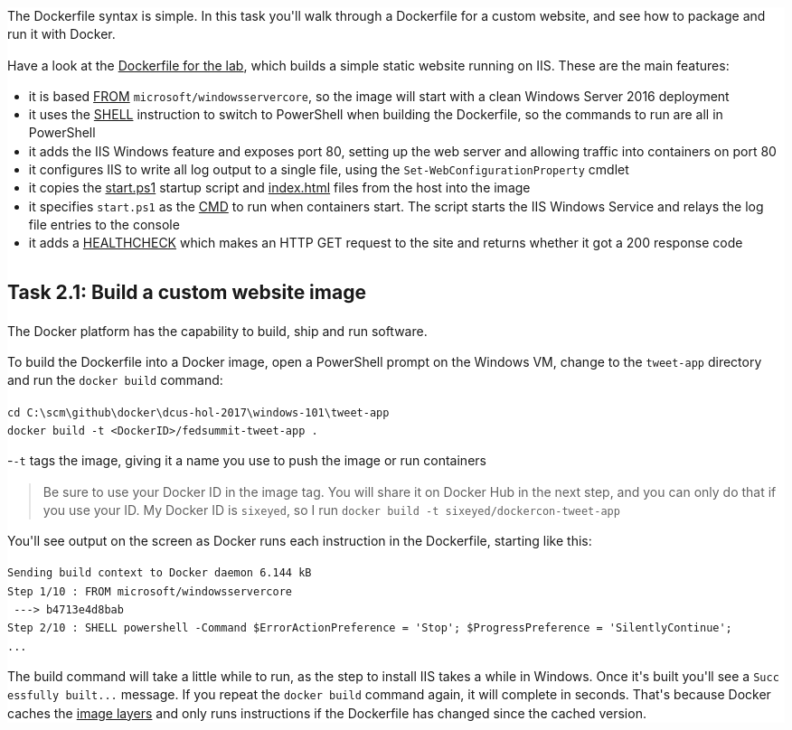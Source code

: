 The Dockerfile syntax is simple. In this task you'll walk through a Dockerfile for a custom website, and see how to package and run it with Docker.

Have a look at the [Dockerfile for the lab](tweet-app/Dockerfile), which builds a simple static website running on IIS. These are the main features:

- it is based [FROM](https://docs.docker.com/engine/reference/builder/#from) `microsoft/windowsservercore`, so the image will start with a clean Windows Server 2016 deployment
- it uses the [SHELL](https://docs.docker.com/engine/reference/builder/#shell) instruction to switch to PowerShell when building the Dockerfile, so the commands to run are all in PowerShell
- it adds the IIS Windows feature and exposes port 80, setting up the web server and allowing traffic into containers on port 80
- it configures IIS to write all log output to a single file, using the `Set-WebConfigurationProperty` cmdlet
- it copies the [start.ps1](tweet-app/start.ps1) startup script and [index.html](tweet-app/index.html) files from the host into the image
- it specifies `start.ps1` as the [CMD](https://docs.docker.com/engine/reference/builder/#cmd) to run when containers start. The script starts the IIS Windows Service and relays the log file entries to the console
- it adds a [HEALTHCHECK](https://docs.docker.com/engine/reference/builder/#healthcheck) which makes an HTTP GET request to the site and returns whether it got a 200 response code


## <a name="task2.1"></a>Task 2.1: Build a custom website image

The Docker platform has the capability to build, ship and run software.

To build the Dockerfile into a Docker image, open a PowerShell prompt on the Windows VM, change to the `tweet-app` directory and run the `docker build` command:

```
cd C:\scm\github\docker\dcus-hol-2017\windows-101\tweet-app
docker build -t <DockerID>/fedsummit-tweet-app .
```

-`-t` tags the image, giving it a name you use to push the image or run containers

> Be sure to use your Docker ID in the image tag. You will share it on Docker Hub in the next step, and you can only do that if you use your ID. My Docker ID is `sixeyed`, so I run `docker build -t sixeyed/dockercon-tweet-app` 

You'll see output on the screen as Docker runs each instruction in the Dockerfile, starting like this:

```
Sending build context to Docker daemon 6.144 kB
Step 1/10 : FROM microsoft/windowsservercore
 ---> b4713e4d8bab
Step 2/10 : SHELL powershell -Command $ErrorActionPreference = 'Stop'; $ProgressPreference = 'SilentlyContinue';
...
```

The build command will take a little while to run, as the step to install IIS takes a while in Windows. Once it's built you'll see a `Successfully built...` message. If you repeat the `docker build` command again, it will complete in seconds. That's because Docker caches the [image layers](https://docs.docker.com/engine/userguide/storagedriver/imagesandcontainers/) and only runs instructions if the Dockerfile has changed since the cached version.
